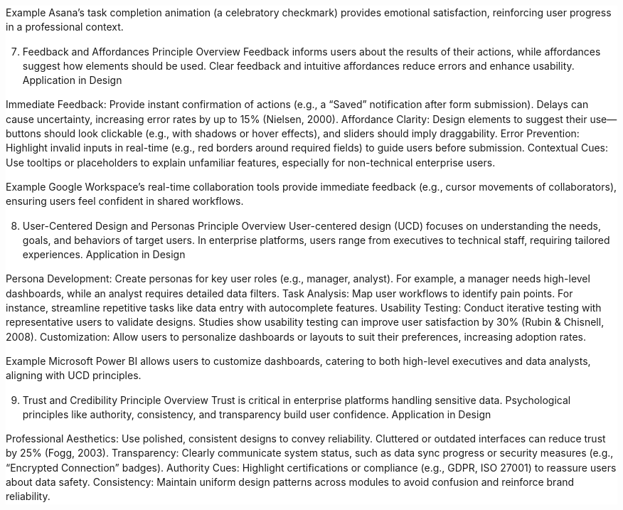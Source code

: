 Example
Asana’s task completion animation (a celebratory checkmark) provides emotional satisfaction, reinforcing user progress in a professional context.

7. Feedback and Affordances
Principle Overview
Feedback informs users about the results of their actions, while affordances suggest how elements should be used. Clear feedback and intuitive affordances reduce errors and enhance usability.
Application in Design

Immediate Feedback: Provide instant confirmation of actions (e.g., a “Saved” notification after form submission). Delays can cause uncertainty, increasing error rates by up to 15% (Nielsen, 2000).
Affordance Clarity: Design elements to suggest their use—buttons should look clickable (e.g., with shadows or hover effects), and sliders should imply draggability.
Error Prevention: Highlight invalid inputs in real-time (e.g., red borders around required fields) to guide users before submission.
Contextual Cues: Use tooltips or placeholders to explain unfamiliar features, especially for non-technical enterprise users.

Example
Google Workspace’s real-time collaboration tools provide immediate feedback (e.g., cursor movements of collaborators), ensuring users feel confident in shared workflows.

8. User-Centered Design and Personas
Principle Overview
User-centered design (UCD) focuses on understanding the needs, goals, and behaviors of target users. In enterprise platforms, users range from executives to technical staff, requiring tailored experiences.
Application in Design

Persona Development: Create personas for key user roles (e.g., manager, analyst). For example, a manager needs high-level dashboards, while an analyst requires detailed data filters.
Task Analysis: Map user workflows to identify pain points. For instance, streamline repetitive tasks like data entry with autocomplete features.
Usability Testing: Conduct iterative testing with representative users to validate designs. Studies show usability testing can improve user satisfaction by 30% (Rubin & Chisnell, 2008).
Customization: Allow users to personalize dashboards or layouts to suit their preferences, increasing adoption rates.

Example
Microsoft Power BI allows users to customize dashboards, catering to both high-level executives and data analysts, aligning with UCD principles.

9. Trust and Credibility
Principle Overview
Trust is critical in enterprise platforms handling sensitive data. Psychological principles like authority, consistency, and transparency build user confidence.
Application in Design

Professional Aesthetics: Use polished, consistent designs to convey reliability. Cluttered or outdated interfaces can reduce trust by 25% (Fogg, 2003).
Transparency: Clearly communicate system status, such as data sync progress or security measures (e.g., “Encrypted Connection” badges).
Authority Cues: Highlight certifications or compliance (e.g., GDPR, ISO 27001) to reassure users about data safety.
Consistency: Maintain uniform design patterns across modules to avoid confusion and reinforce brand reliability.
